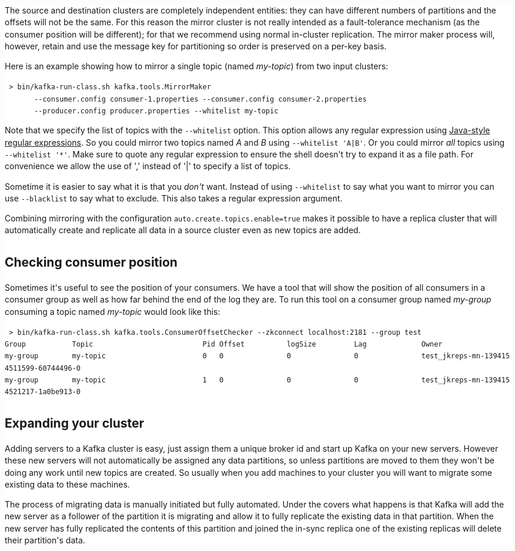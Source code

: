The source and destination clusters are completely independent entities: they can have different numbers of partitions and the offsets will not be the same. For this reason the mirror cluster is not really intended as a fault-tolerance mechanism (as the consumer position will be different); for that we recommend using normal in-cluster replication. The mirror maker process will, however, retain and use the message key for partitioning so order is preserved on a per-key basis. 

Here is an example showing how to mirror a single topic (named _my-topic_) from two input clusters: 
    
    
     > bin/kafka-run-class.sh kafka.tools.MirrorMaker
           --consumer.config consumer-1.properties --consumer.config consumer-2.properties 
           --producer.config producer.properties --whitelist my-topic
    

Note that we specify the list of topics with the `--whitelist` option. This option allows any regular expression using [Java-style regular expressions](http://docs.oracle.com/javase/7/docs/api/java/util/regex/Pattern.html). So you could mirror two topics named _A_ and _B_ using `--whitelist 'A|B'`. Or you could mirror _all_ topics using `--whitelist '*'`. Make sure to quote any regular expression to ensure the shell doesn't try to expand it as a file path. For convenience we allow the use of ',' instead of '|' to specify a list of topics. 

Sometime it is easier to say what it is that you _don't_ want. Instead of using `--whitelist` to say what you want to mirror you can use `--blacklist` to say what to exclude. This also takes a regular expression argument. 

Combining mirroring with the configuration `auto.create.topics.enable=true` makes it possible to have a replica cluster that will automatically create and replicate all data in a source cluster even as new topics are added. 

## Checking consumer position

Sometimes it's useful to see the position of your consumers. We have a tool that will show the position of all consumers in a consumer group as well as how far behind the end of the log they are. To run this tool on a consumer group named _my-group_ consuming a topic named _my-topic_ would look like this: 
    
    
     > bin/kafka-run-class.sh kafka.tools.ConsumerOffsetChecker --zkconnect localhost:2181 --group test
    Group           Topic                          Pid Offset          logSize         Lag             Owner
    my-group        my-topic                       0   0               0               0               test_jkreps-mn-1394154511599-60744496-0
    my-group        my-topic                       1   0               0               0               test_jkreps-mn-1394154521217-1a0be913-0
    

## Expanding your cluster

Adding servers to a Kafka cluster is easy, just assign them a unique broker id and start up Kafka on your new servers. However these new servers will not automatically be assigned any data partitions, so unless partitions are moved to them they won't be doing any work until new topics are created. So usually when you add machines to your cluster you will want to migrate some existing data to these machines. 

The process of migrating data is manually initiated but fully automated. Under the covers what happens is that Kafka will add the new server as a follower of the partition it is migrating and allow it to fully replicate the existing data in that partition. When the new server has fully replicated the contents of this partition and joined the in-sync replica one of the existing replicas will delete their partition's data. 
